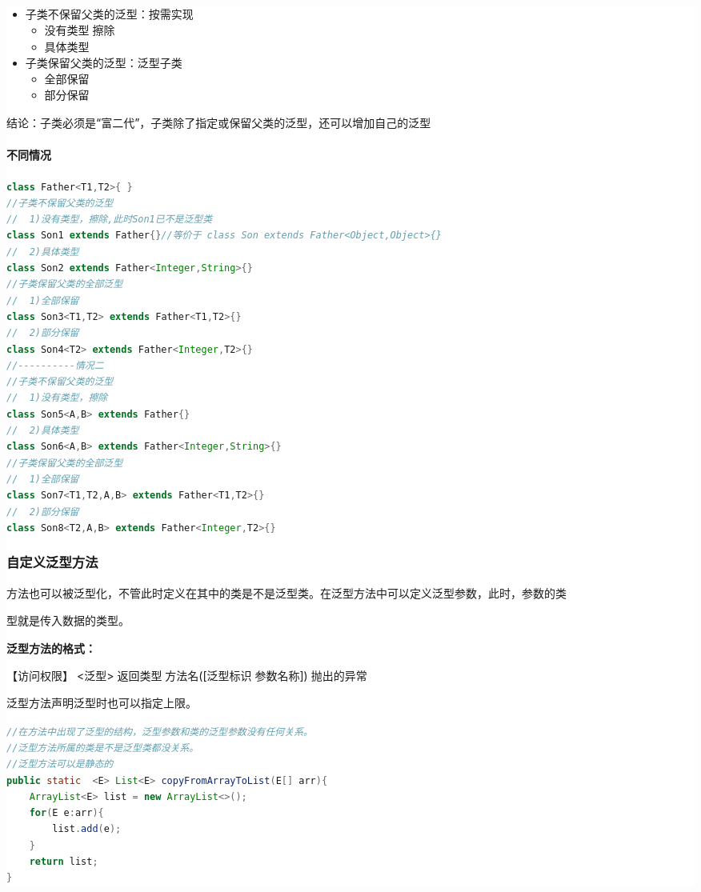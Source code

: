 - 子类不保留父类的泛型：按需实现 
  - 没有类型 擦除 
  - 具体类型 
- 子类保留父类的泛型：泛型子类 
  - 全部保留 
  - 部分保留

结论：子类必须是“富二代”，子类除了指定或保留父类的泛型，还可以增加自己的泛型

#### 不同情况

```java
class Father<T1,T2>{ }
//子类不保留父类的泛型
//  1)没有类型，擦除,此时Son1已不是泛型类
class Son1 extends Father{}//等价于 class Son extends Father<Object,Object>{}
//  2)具体类型
class Son2 extends Father<Integer,String>{}
//子类保留父类的全部泛型
//  1)全部保留
class Son3<T1,T2> extends Father<T1,T2>{}
//  2)部分保留
class Son4<T2> extends Father<Integer,T2>{}
//----------情况二
//子类不保留父类的泛型
//  1)没有类型，擦除
class Son5<A,B> extends Father{}
//  2)具体类型
class Son6<A,B> extends Father<Integer,String>{}
//子类保留父类的全部泛型
//  1)全部保留
class Son7<T1,T2,A,B> extends Father<T1,T2>{}
//  2)部分保留
class Son8<T2,A,B> extends Father<Integer,T2>{}
```

### 自定义泛型方法

方法也可以被泛型化，不管此时定义在其中的类是不是泛型类。在泛型方法中可以定义泛型参数，此时，参数的类

型就是传入数据的类型。

**泛型方法的格式：**

【访问权限】 <泛型>	返回类型	方法名([泛型标识	参数名称])	抛出的异常

泛型方法声明泛型时也可以指定上限。

```java
//在方法中出现了泛型的结构，泛型参数和类的泛型参数没有任何关系。
//泛型方法所属的类是不是泛型类都没关系。
//泛型方法可以是静态的
public static  <E> List<E> copyFromArrayToList(E[] arr){
    ArrayList<E> list = new ArrayList<>();
    for(E e:arr){
        list.add(e);
    }
    return list;
}
```
